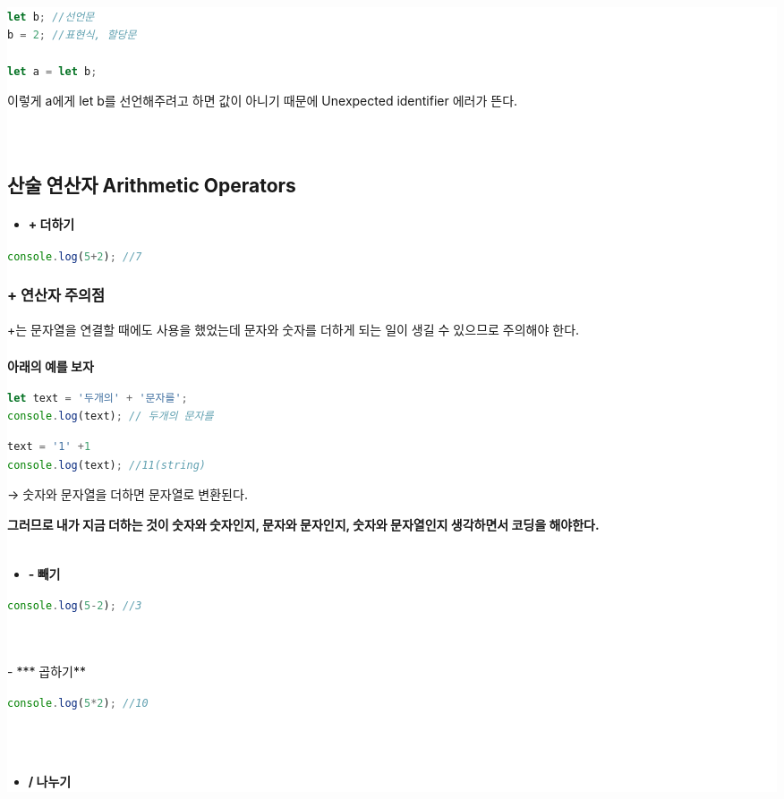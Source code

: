 ```jsx
let b; //선언문 
b = 2; //표현식, 할당문

let a = let b;
```

이렇게 a에게 let b를 선언해주려고 하면 값이 아니기 때문에 Unexpected identifier 에러가 뜬다.
</br>
</br>
</br>
## 산술 연산자 Arithmetic Operators

- **+ 더하기**

```jsx
console.log(5+2); //7
```

### + 연산자 주의점

+는 문자열을 연결할 때에도 사용을 했었는데 문자와 숫자를 더하게 되는 일이 생길 수 있으므로 주의해야 한다. 
</br>
</br>
**아래의 예를 보자**

```jsx
let text = '두개의' + '문자를';
console.log(text); // 두개의 문자를
```

```jsx
text = '1' +1
console.log(text); //11(string)
```

→ 숫자와 문자열을 더하면 문자열로 변환된다.

**그러므로 내가 지금 더하는 것이 숫자와 숫자인지, 문자와 문자인지, 숫자와 문자열인지 생각하면서 코딩을 해야한다.**
</br>
</br>
- **- 빼기**

```jsx
console.log(5-2); //3
```
</br>
</br>
- *** 곱하기**

```jsx
console.log(5*2); //10
```
</br>
</br>

- **/ 나누기**
